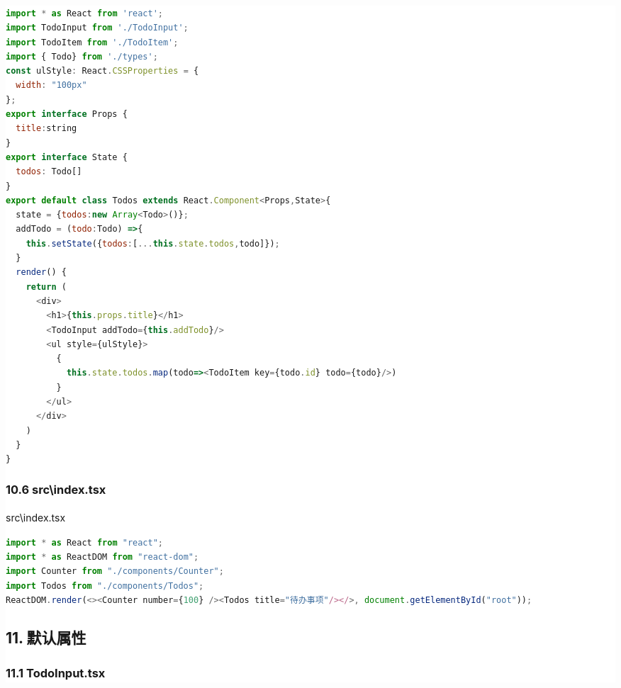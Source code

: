 ```javascript
import * as React from 'react';
import TodoInput from './TodoInput';
import TodoItem from './TodoItem';
import { Todo} from './types';
const ulStyle: React.CSSProperties = {
  width: "100px"
};
export interface Props {
  title:string
}
export interface State {
  todos: Todo[]
}
export default class Todos extends React.Component<Props,State>{
  state = {todos:new Array<Todo>()};
  addTodo = (todo:Todo) =>{
    this.setState({todos:[...this.state.todos,todo]});
  }
  render() {
    return (
      <div>
        <h1>{this.props.title}</h1>
        <TodoInput addTodo={this.addTodo}/>
        <ul style={ulStyle}>
          {
            this.state.todos.map(todo=><TodoItem key={todo.id} todo={todo}/>)
          }
        </ul>
      </div>
    )
  }
}
```

 ### 10.6 src\\index.tsx 

src\\index.tsx

```javascript
import * as React from "react";
import * as ReactDOM from "react-dom";
import Counter from "./components/Counter";
import Todos from "./components/Todos";
ReactDOM.render(<><Counter number={100} /><Todos title="待办事项"/></>, document.getElementById("root"));
```

 ## 11\. 默认属性 

 ### 11.1 TodoInput.tsx 
